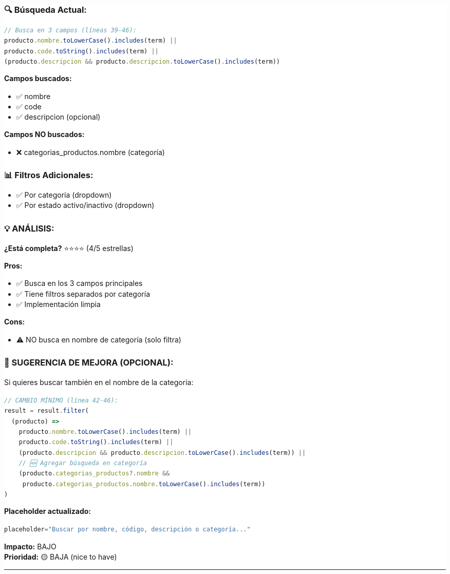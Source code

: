 ### **🔍 Búsqueda Actual:**
```typescript
// Busca en 3 campos (líneas 39-46):
producto.nombre.toLowerCase().includes(term) ||
producto.code.toString().includes(term) ||
(producto.descripcion && producto.descripcion.toLowerCase().includes(term))
```

**Campos buscados:**
- ✅ nombre
- ✅ code
- ✅ descripcion (opcional)

**Campos NO buscados:**
- ❌ categorias_productos.nombre (categoría)

### **📊 Filtros Adicionales:**
- ✅ Por categoría (dropdown)
- ✅ Por estado activo/inactivo (dropdown)

### **💡 ANÁLISIS:**

**¿Está completa?** ⭐⭐⭐⭐ (4/5 estrellas)

**Pros:**
- ✅ Busca en los 3 campos principales
- ✅ Tiene filtros separados por categoría
- ✅ Implementación limpia

**Cons:**
- ⚠️ NO busca en nombre de categoría (solo filtra)

### **🎯 SUGERENCIA DE MEJORA (OPCIONAL):**

Si quieres buscar también en el nombre de la categoría:

```typescript
// CAMBIO MÍNIMO (línea 42-46):
result = result.filter(
  (producto) =>
    producto.nombre.toLowerCase().includes(term) ||
    producto.code.toString().includes(term) ||
    (producto.descripcion && producto.descripcion.toLowerCase().includes(term)) ||
    // 🆕 Agregar búsqueda en categoría
    (producto.categorias_productos?.nombre && 
     producto.categorias_productos.nombre.toLowerCase().includes(term))
)
```

**Placeholder actualizado:**
```typescript
placeholder="Buscar por nombre, código, descripción o categoría..."
```

**Impacto:** BAJO  
**Prioridad:** 🟡 BAJA (nice to have)

---